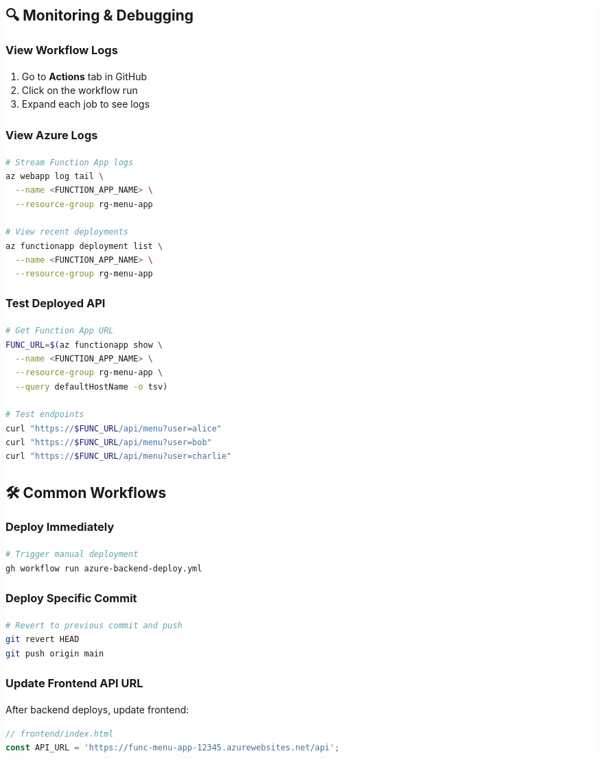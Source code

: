 ## 🔍 Monitoring & Debugging

### View Workflow Logs
1. Go to **Actions** tab in GitHub
2. Click on the workflow run
3. Expand each job to see logs

### View Azure Logs
```bash
# Stream Function App logs
az webapp log tail \
  --name <FUNCTION_APP_NAME> \
  --resource-group rg-menu-app

# View recent deployments
az functionapp deployment list \
  --name <FUNCTION_APP_NAME> \
  --resource-group rg-menu-app
```

### Test Deployed API
```bash
# Get Function App URL
FUNC_URL=$(az functionapp show \
  --name <FUNCTION_APP_NAME> \
  --resource-group rg-menu-app \
  --query defaultHostName -o tsv)

# Test endpoints
curl "https://$FUNC_URL/api/menu?user=alice"
curl "https://$FUNC_URL/api/menu?user=bob"
curl "https://$FUNC_URL/api/menu?user=charlie"
```

## 🛠️ Common Workflows

### Deploy Immediately
```bash
# Trigger manual deployment
gh workflow run azure-backend-deploy.yml
```

### Deploy Specific Commit
```bash
# Revert to previous commit and push
git revert HEAD
git push origin main
```

### Update Frontend API URL
After backend deploys, update frontend:
```javascript
// frontend/index.html
const API_URL = 'https://func-menu-app-12345.azurewebsites.net/api';
```

